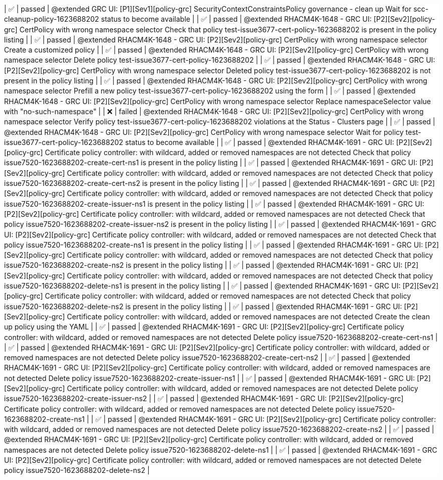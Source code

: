 | :white_check_mark: | passed | @extended GRC UI: [P1][Sev1][policy-grc] SecurityContextConstraintsPolicy governance - clean up Wait for scc-cleanup-policy-1623688202 status to become available |
| :white_check_mark: | passed | @extended RHACM4K-1648 - GRC UI: [P2][Sev2][policy-grc] CertPolicy with wrong namespace selector Check that policy test-issue3677-cert-policy-1623688202 is present in the policy listing |
| :white_check_mark: | passed | @extended RHACM4K-1648 - GRC UI: [P2][Sev2][policy-grc] CertPolicy with wrong namespace selector Create a customized policy |
| :white_check_mark: | passed | @extended RHACM4K-1648 - GRC UI: [P2][Sev2][policy-grc] CertPolicy with wrong namespace selector Delete policy test-issue3677-cert-policy-1623688202 |
| :white_check_mark: | passed | @extended RHACM4K-1648 - GRC UI: [P2][Sev2][policy-grc] CertPolicy with wrong namespace selector Deleted policy test-issue3677-cert-policy-1623688202 is not present in the policy listing |
| :white_check_mark: | passed | @extended RHACM4K-1648 - GRC UI: [P2][Sev2][policy-grc] CertPolicy with wrong namespace selector Prefill a new policy test-issue3677-cert-policy-1623688202 using the form |
| :white_check_mark: | passed | @extended RHACM4K-1648 - GRC UI: [P2][Sev2][policy-grc] CertPolicy with wrong namespace selector Replace namespaceSelector value with "no-such-namespace" |
| :x: | failed | @extended RHACM4K-1648 - GRC UI: [P2][Sev2][policy-grc] CertPolicy with wrong namespace selector Verify policy test-issue3677-cert-policy-1623688202 violations at the Status - Clusters page |
| :white_check_mark: | passed | @extended RHACM4K-1648 - GRC UI: [P2][Sev2][policy-grc] CertPolicy with wrong namespace selector Wait for policy test-issue3677-cert-policy-1623688202 status to become available |
| :white_check_mark: | passed | @extended RHACM4K-1691 - GRC UI: [P2][Sev2][policy-grc] Certificate policy controller: with wildcard, added or removed namespaces are not detected Check that policy issue7520-1623688202-create-cert-ns1 is present in the policy listing |
| :white_check_mark: | passed | @extended RHACM4K-1691 - GRC UI: [P2][Sev2][policy-grc] Certificate policy controller: with wildcard, added or removed namespaces are not detected Check that policy issue7520-1623688202-create-cert-ns2 is present in the policy listing |
| :white_check_mark: | passed | @extended RHACM4K-1691 - GRC UI: [P2][Sev2][policy-grc] Certificate policy controller: with wildcard, added or removed namespaces are not detected Check that policy issue7520-1623688202-create-issuer-ns1 is present in the policy listing |
| :white_check_mark: | passed | @extended RHACM4K-1691 - GRC UI: [P2][Sev2][policy-grc] Certificate policy controller: with wildcard, added or removed namespaces are not detected Check that policy issue7520-1623688202-create-issuer-ns2 is present in the policy listing |
| :white_check_mark: | passed | @extended RHACM4K-1691 - GRC UI: [P2][Sev2][policy-grc] Certificate policy controller: with wildcard, added or removed namespaces are not detected Check that policy issue7520-1623688202-create-ns1 is present in the policy listing |
| :white_check_mark: | passed | @extended RHACM4K-1691 - GRC UI: [P2][Sev2][policy-grc] Certificate policy controller: with wildcard, added or removed namespaces are not detected Check that policy issue7520-1623688202-create-ns2 is present in the policy listing |
| :white_check_mark: | passed | @extended RHACM4K-1691 - GRC UI: [P2][Sev2][policy-grc] Certificate policy controller: with wildcard, added or removed namespaces are not detected Check that policy issue7520-1623688202-delete-ns1 is present in the policy listing |
| :white_check_mark: | passed | @extended RHACM4K-1691 - GRC UI: [P2][Sev2][policy-grc] Certificate policy controller: with wildcard, added or removed namespaces are not detected Check that policy issue7520-1623688202-delete-ns2 is present in the policy listing |
| :white_check_mark: | passed | @extended RHACM4K-1691 - GRC UI: [P2][Sev2][policy-grc] Certificate policy controller: with wildcard, added or removed namespaces are not detected Create the clean up policy using the YAML |
| :white_check_mark: | passed | @extended RHACM4K-1691 - GRC UI: [P2][Sev2][policy-grc] Certificate policy controller: with wildcard, added or removed namespaces are not detected Delete policy issue7520-1623688202-create-cert-ns1 |
| :white_check_mark: | passed | @extended RHACM4K-1691 - GRC UI: [P2][Sev2][policy-grc] Certificate policy controller: with wildcard, added or removed namespaces are not detected Delete policy issue7520-1623688202-create-cert-ns2 |
| :white_check_mark: | passed | @extended RHACM4K-1691 - GRC UI: [P2][Sev2][policy-grc] Certificate policy controller: with wildcard, added or removed namespaces are not detected Delete policy issue7520-1623688202-create-issuer-ns1 |
| :white_check_mark: | passed | @extended RHACM4K-1691 - GRC UI: [P2][Sev2][policy-grc] Certificate policy controller: with wildcard, added or removed namespaces are not detected Delete policy issue7520-1623688202-create-issuer-ns2 |
| :white_check_mark: | passed | @extended RHACM4K-1691 - GRC UI: [P2][Sev2][policy-grc] Certificate policy controller: with wildcard, added or removed namespaces are not detected Delete policy issue7520-1623688202-create-ns1 |
| :white_check_mark: | passed | @extended RHACM4K-1691 - GRC UI: [P2][Sev2][policy-grc] Certificate policy controller: with wildcard, added or removed namespaces are not detected Delete policy issue7520-1623688202-create-ns2 |
| :white_check_mark: | passed | @extended RHACM4K-1691 - GRC UI: [P2][Sev2][policy-grc] Certificate policy controller: with wildcard, added or removed namespaces are not detected Delete policy issue7520-1623688202-delete-ns1 |
| :white_check_mark: | passed | @extended RHACM4K-1691 - GRC UI: [P2][Sev2][policy-grc] Certificate policy controller: with wildcard, added or removed namespaces are not detected Delete policy issue7520-1623688202-delete-ns2 |